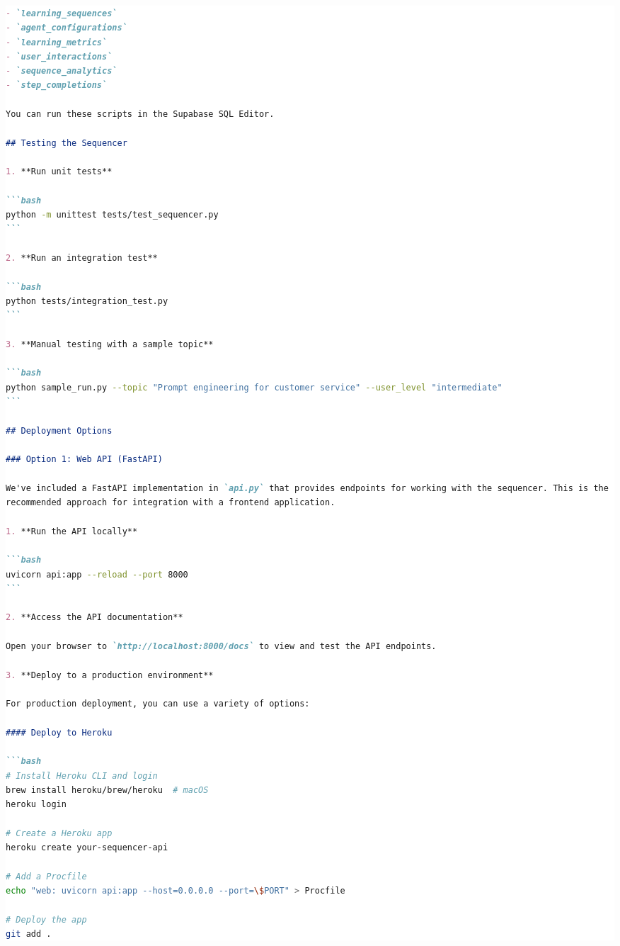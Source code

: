 ````markdown
- `learning_sequences`
- `agent_configurations`
- `learning_metrics`
- `user_interactions`
- `sequence_analytics`
- `step_completions`

You can run these scripts in the Supabase SQL Editor.

## Testing the Sequencer

1. **Run unit tests**

```bash
python -m unittest tests/test_sequencer.py
```

2. **Run an integration test**

```bash
python tests/integration_test.py
```

3. **Manual testing with a sample topic**

```bash
python sample_run.py --topic "Prompt engineering for customer service" --user_level "intermediate"
```

## Deployment Options

### Option 1: Web API (FastAPI)

We've included a FastAPI implementation in `api.py` that provides endpoints for working with the sequencer. This is the recommended approach for integration with a frontend application.

1. **Run the API locally**

```bash
uvicorn api:app --reload --port 8000
```

2. **Access the API documentation**

Open your browser to `http://localhost:8000/docs` to view and test the API endpoints.

3. **Deploy to a production environment**

For production deployment, you can use a variety of options:

#### Deploy to Heroku

```bash
# Install Heroku CLI and login
brew install heroku/brew/heroku  # macOS
heroku login

# Create a Heroku app
heroku create your-sequencer-api

# Add a Procfile
echo "web: uvicorn api:app --host=0.0.0.0 --port=\$PORT" > Procfile

# Deploy the app
git add .
````